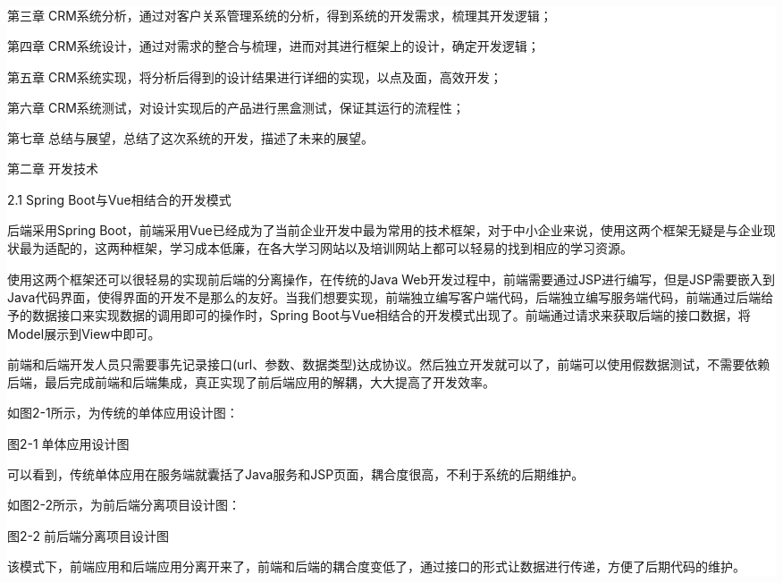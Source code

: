 

第三章 CRM系统分析，通过对客户关系管理系统的分析，得到系统的开发需求，梳理其开发逻辑；



第四章 CRM系统设计，通过对需求的整合与梳理，进而对其进行框架上的设计，确定开发逻辑；



第五章 CRM系统实现，将分析后得到的设计结果进行详细的实现，以点及面，高效开发；



第六章 CRM系统测试，对设计实现后的产品进行黑盒测试，保证其运行的流程性；



第七章 总结与展望，总结了这次系统的开发，描述了未来的展望。







 



第二章 开发技术

2.1 Spring Boot与Vue相结合的开发模式

后端采用Spring Boot，前端采用Vue已经成为了当前企业开发中最为常用的技术框架，对于中小企业来说，使用这两个框架无疑是与企业现状最为适配的，这两种框架，学习成本低廉，在各大学习网站以及培训网站上都可以轻易的找到相应的学习资源。



使用这两个框架还可以很轻易的实现前后端的分离操作，在传统的Java Web开发过程中，前端需要通过JSP进行编写，但是JSP需要嵌入到Java代码界面，使得界面的开发不是那么的友好。当我们想要实现，前端独立编写客户端代码，后端独立编写服务端代码，前端通过后端给予的数据接口来实现数据的调用即可的操作时，Spring Boot与Vue相结合的开发模式出现了。前端通过请求来获取后端的接口数据，将Model展示到View中即可。



前端和后端开发人员只需要事先记录接口(url、参数、数据类型)达成协议。然后独立开发就可以了，前端可以使用假数据测试，不需要依赖后端，最后完成前端和后端集成，真正实现了前后端应用的解耦，大大提高了开发效率。



如图2-1所示，为传统的单体应用设计图：





图2-1 单体应用设计图



可以看到，传统单体应用在服务端就囊括了Java服务和JSP页面，耦合度很高，不利于系统的后期维护。



如图2-2所示，为前后端分离项目设计图：





图2-2 前后端分离项目设计图



该模式下，前端应用和后端应用分离开来了，前端和后端的耦合度变低了，通过接口的形式让数据进行传递，方便了后期代码的维护。
